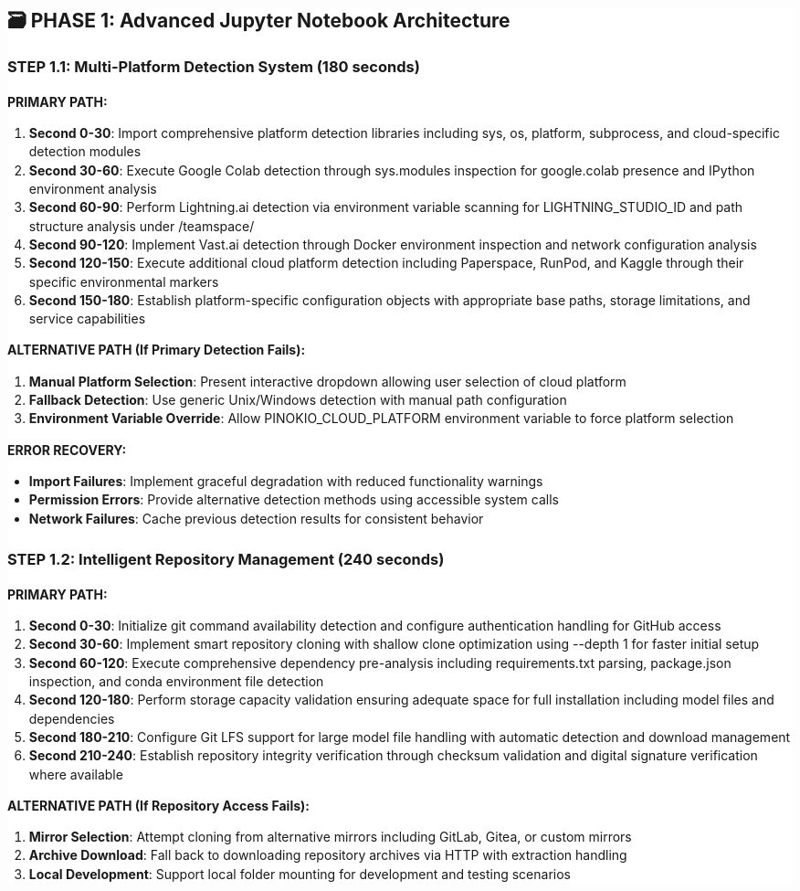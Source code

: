 ## 🗃️ PHASE 1: Advanced Jupyter Notebook Architecture

### **STEP 1.1: Multi-Platform Detection System (180 seconds)**

**PRIMARY PATH:**
1. **Second 0-30**: Import comprehensive platform detection libraries including sys, os, platform, subprocess, and cloud-specific detection modules
2. **Second 30-60**: Execute Google Colab detection through sys.modules inspection for google.colab presence and IPython environment analysis
3. **Second 60-90**: Perform Lightning.ai detection via environment variable scanning for LIGHTNING_STUDIO_ID and path structure analysis under /teamspace/
4. **Second 90-120**: Implement Vast.ai detection through Docker environment inspection and network configuration analysis
5. **Second 120-150**: Execute additional cloud platform detection including Paperspace, RunPod, and Kaggle through their specific environmental markers
6. **Second 150-180**: Establish platform-specific configuration objects with appropriate base paths, storage limitations, and service capabilities

**ALTERNATIVE PATH (If Primary Detection Fails):**
1. **Manual Platform Selection**: Present interactive dropdown allowing user selection of cloud platform
2. **Fallback Detection**: Use generic Unix/Windows detection with manual path configuration
3. **Environment Variable Override**: Allow PINOKIO_CLOUD_PLATFORM environment variable to force platform selection

**ERROR RECOVERY:**
- **Import Failures**: Implement graceful degradation with reduced functionality warnings
- **Permission Errors**: Provide alternative detection methods using accessible system calls
- **Network Failures**: Cache previous detection results for consistent behavior

### **STEP 1.2: Intelligent Repository Management (240 seconds)**

**PRIMARY PATH:**
1. **Second 0-30**: Initialize git command availability detection and configure authentication handling for GitHub access
2. **Second 30-60**: Implement smart repository cloning with shallow clone optimization using --depth 1 for faster initial setup
3. **Second 60-120**: Execute comprehensive dependency pre-analysis including requirements.txt parsing, package.json inspection, and conda environment file detection
4. **Second 120-180**: Perform storage capacity validation ensuring adequate space for full installation including model files and dependencies
5. **Second 180-210**: Configure Git LFS support for large model file handling with automatic detection and download management
6. **Second 210-240**: Establish repository integrity verification through checksum validation and digital signature verification where available

**ALTERNATIVE PATH (If Repository Access Fails):**
1. **Mirror Selection**: Attempt cloning from alternative mirrors including GitLab, Gitea, or custom mirrors
2. **Archive Download**: Fall back to downloading repository archives via HTTP with extraction handling
3. **Local Development**: Support local folder mounting for development and testing scenarios
